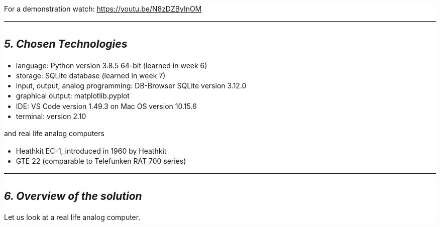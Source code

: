 For a demonstration watch: https://youtu.be/N8zDZByInOM  

___

## *5. Chosen Technologies*
* language: Python version 3.8.5 64-bit (learned in week 6) 
* storage: SQLite database (learned in week 7)
* input, output, analog programming: DB-Browser SQLite version 3.12.0
* graphical output: matplotlib.pyplot
* IDE: VS Code version 1.49.3 on Mac OS version 10.15.6
* terminal: version 2.10

and real life analog computers
* Heathkit EC-1, introduced in 1960 by Heathkit
* GTE 22 (comparable to Telefunken RAT 700 series)

___

## *6. Overview of the solution*
Let us look at a real life analog computer. 
